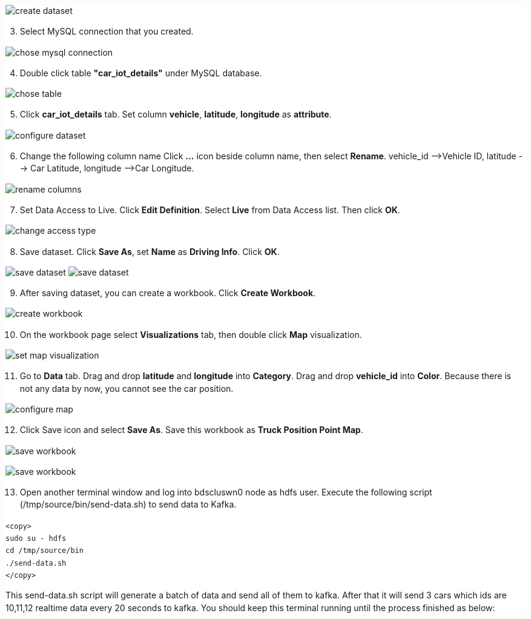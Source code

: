 ![create dataset](images/02_lab2_task2_step2.png)

3. Select MySQL connection that you created.

![chose mysql connection](images/02_lab2_task2_step3.png)

4. Double click table **"car\_iot\_details"** under MySQL database.

![chose table](images/02_lab2_task2_step4.png)

5. Click **car\_iot\_details** tab. Set column **vehicle**, **latitude**, **longitude** as **attribute**.

![configure dataset](images/02_lab2_task2_step5.png)

6. Change the following column name Click **...** icon beside column name, then select **Rename**.
   vehicle_id -->Vehicle ID, latitude --> Car Latitude, longitude -->Car Longitude. 

![rename columns](images/02_lab2_task2_step6.png)

7. Set Data Access to Live. Click **Edit Definition**. Select **Live** from Data Access list. Then click **OK**.

![change access type](images/02_lab2_task2_step7.png)

8. Save dataset. Click **Save As**, set **Name** as **Driving Info**. Click **OK**.

![save dataset](images/02_lab2_task2_step8_01.png)
![save dataset](images/02_lab2_task2_step8_02.png)

9. After saving dataset, you can create a workbook. Click **Create Workbook**.

![create workbook](images/02_lab2_task2_step9.png)

10. On the workbook page select **Visualizations** tab, then double click **Map** visualization.

![set map visualization](images/02_lab2_task2_step10.png)

11. Go to **Data** tab. Drag and drop **latitude** and **longitude** into **Category**. Drag and drop **vehicle_id** into **Color**. Because there is not any data by now, you cannot see the car position.

![configure map](images/02_lab2_task2_step11.png)

12. Click Save icon and select **Save As**. Save this workbook as **Truck Position Point Map**.

![save workbook](images/02_lab2_task2_step12_01.png)

![save workbook](images/02_lab2_task2_step12_02.png)

13. Open another terminal window and log into bdscluswn0 node as hdfs user. Execute the following script (/tmp/source/bin/send-data.sh) to send data to Kafka.

```
<copy>
sudo su - hdfs
cd /tmp/source/bin
./send-data.sh
</copy>
```
This send-data.sh script will generate a batch of data and send all of them to kafka. After that it will send 3 cars which ids are 10,11,12 realtime data every 20 seconds to kafka. 
You should keep this terminal running until the process finished as below: